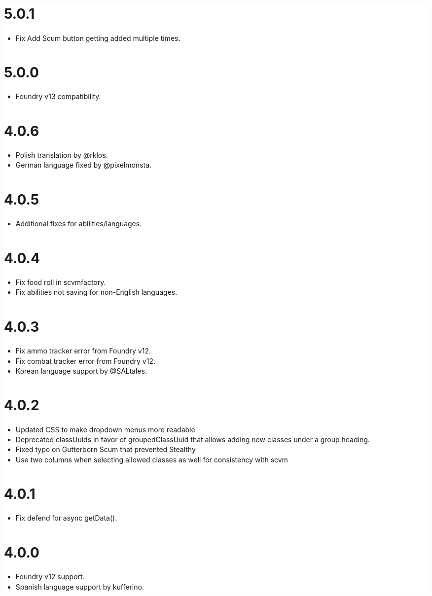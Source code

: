 # 5.0.1

- Fix Add Scum button getting added multiple times.

# 5.0.0

- Foundry v13 compatibility.

# 4.0.6

- Polish translation by @rklos.
- German language fixed by @pixelmonsta.

# 4.0.5

- Additional fixes for abilities/languages.

# 4.0.4

- Fix food roll in scvmfactory.
- Fix abilities not saving for non-English languages.

# 4.0.3

- Fix ammo tracker error from Foundry v12.
- Fix combat tracker error from Foundry v12.
- Korean language support by @SALtales.

# 4.0.2

- Updated CSS to make dropdown menus more readable
- Deprecated classUuids in favor of groupedClassUuid that allows adding new classes under a group heading.
- Fixed typo on Gutterborn Scum that prevented Stealthy
- Use two columns when selecting allowed classes as well for consistency with scvm

# 4.0.1

- Fix defend for async getData().

# 4.0.0

- Foundry v12 support.
- Spanish language support by kufferino.
